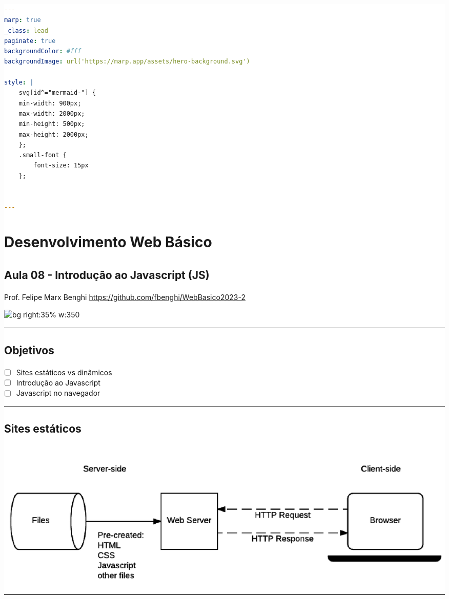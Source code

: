 ```yaml
---
marp: true
_class: lead
paginate: true
backgroundColor: #fff
backgroundImage: url('https://marp.app/assets/hero-background.svg')

style: |
    svg[id^="mermaid-"] { 
    min-width: 900px; 
    max-width: 2000px; 
    min-height: 500px; 
    max-height: 2000px; 
    };
    .small-font {
        font-size: 15px
    };


---
```

<script type="module">
  import mermaid from 'https://cdn.jsdelivr.net/npm/mermaid@10/dist/mermaid.esm.min.mjs';
  mermaid.initialize({ startOnLoad: true });
</script>

# **Desenvolvimento Web Básico**
## Aula 08 - Introdução ao Javascript (JS)
Prof. Felipe Marx Benghi 
https://github.com/fbenghi/WebBasico2023-2

![bg right:35% w:350](_img/qrcode_github.com.png)

---

## Objetivos
- [ ] Sites estáticos vs dinâmicos
- [ ] Introdução ao Javascript
- [ ] Javascript no navegador

---
## Sites estáticos
![Alt text](image.png)

---